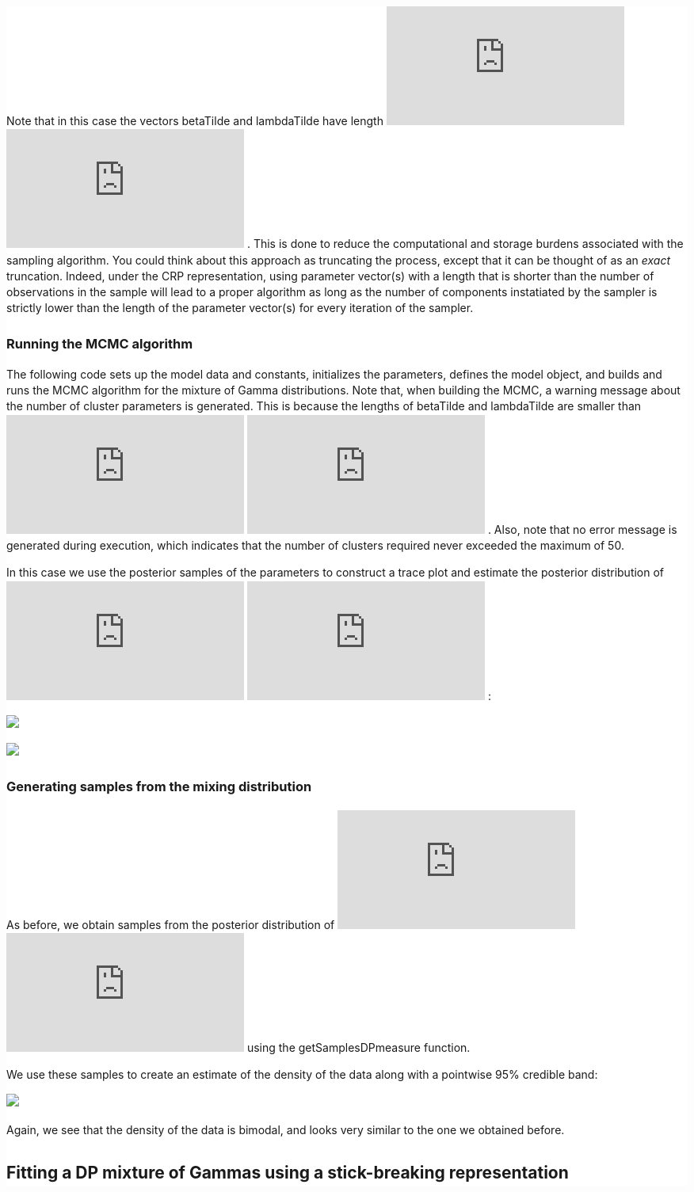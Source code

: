 Note that in this case the vectors betaTilde and lambdaTilde have length ![](http://s0.wp.com/latex.php?latex=50+%5Cll+n+%3D+272&bg=ffffff&%23038;fg=000000&%23038;s=0)
![](http://s0.wp.com/latex.php?latex=50+%5Cll+n+%3D+272&bg=ffffff&%23038;fg=000000&%23038;s=0)
. This is done to reduce the computational and storage burdens associated with the sampling algorithm. You could think about this approach as truncating the process, except that it can be thought of as an *exact* truncation. Indeed, under the CRP representation, using parameter vector(s) with a length that is shorter than the number of observations in the sample will lead to a proper algorithm as long as the number of components instatiated by the sampler is strictly lower than the length of the parameter vector(s) for every iteration of the sampler.

###  Running the MCMC algorithm

The following code sets up the model data and constants, initializes the parameters, defines the model object, and builds and runs the MCMC algorithm for the mixture of Gamma distributions. Note that, when building the MCMC, a warning message about the number of cluster parameters is generated. This is because the lengths of betaTilde and lambdaTilde are smaller than ![](http://s0.wp.com/latex.php?latex=n&bg=ffffff&%23038;fg=000000&%23038;s=0)
![](http://s0.wp.com/latex.php?latex=n&bg=ffffff&%23038;fg=000000&%23038;s=0)
. Also, note that no error message is generated during execution, which indicates that the number of clusters required never exceeded the maximum of 50.

In this case we use the posterior samples of the parameters to construct a trace plot and estimate the posterior distribution of ![](http://s0.wp.com/latex.php?latex=%5Calpha&bg=ffffff&%23038;fg=000000&%23038;s=0)
![](http://s0.wp.com/latex.php?latex=%5Calpha&bg=ffffff&%23038;fg=000000&%23038;s=0)
:

![](https://i0.wp.com/r-nimble.org/wp-content/uploads/2018/12/results-CRPalpha2-1.png?w=456&ssl=1)


![](https://i1.wp.com/r-nimble.org/wp-content/uploads/2018/12/results-CRPalpha2-2.png?w=456&ssl=1)


###  Generating samples from the mixing distribution

As before, we obtain samples from the posterior distribution of ![](http://s0.wp.com/latex.php?latex=G&bg=ffffff&%23038;fg=000000&%23038;s=0)
![](http://s0.wp.com/latex.php?latex=G&bg=ffffff&%23038;fg=000000&%23038;s=0)
 using the getSamplesDPmeasure function. 

We use these samples to create an estimate of the density of the data along with a pointwise 95% credible band:

![](https://i2.wp.com/r-nimble.org/wp-content/uploads/2018/12/results-normaldensity-1.png?w=456&ssl=1)


Again, we see that the density of the data is bimodal, and looks very similar to the one we obtained before.

##  Fitting a DP mixture of Gammas using a stick-breaking representation
